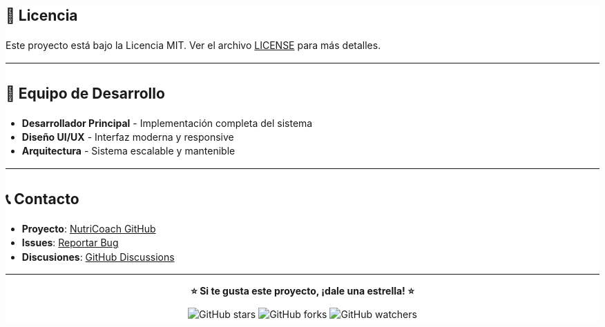 
## 📝 **Licencia**

Este proyecto está bajo la Licencia MIT. Ver el archivo [LICENSE](LICENSE) para más detalles.

---

## 👥 **Equipo de Desarrollo**

- **Desarrollador Principal** - Implementación completa del sistema
- **Diseño UI/UX** - Interfaz moderna y responsive
- **Arquitectura** - Sistema escalable y mantenible

---

## 📞 **Contacto**

- **Proyecto**: [NutriCoach GitHub](https://github.com/tu-usuario/nuticoachback)
- **Issues**: [Reportar Bug](https://github.com/tu-usuario/nuticoachback/issues)
- **Discusiones**: [GitHub Discussions](https://github.com/tu-usuario/nuticoachback/discussions)

---

<div align="center">

**⭐ Si te gusta este proyecto, ¡dale una estrella! ⭐**

![GitHub stars](https://img.shields.io/github/stars/tu-usuario/nuticoachback?style=social)
![GitHub forks](https://img.shields.io/github/forks/tu-usuario/nuticoachback?style=social)
![GitHub watchers](https://img.shields.io/github/watchers/tu-usuario/nuticoachback?style=social)

</div>